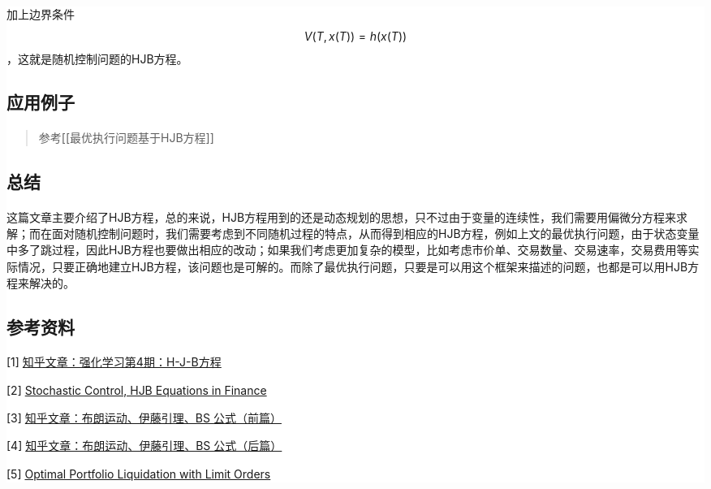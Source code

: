 加上边界条件
$$
V(T, x(T))=h(x(T))
$$
 ，这就是随机控制问题的HJB方程。



## 应用例子

> 参考[[最优执行问题基于HJB方程]]



## 总结

这篇文章主要介绍了HJB方程，总的来说，HJB方程用到的还是动态规划的思想，只不过由于变量的连续性，我们需要用偏微分方程来求解；而在面对随机控制问题时，我们需要考虑到不同随机过程的特点，从而得到相应的HJB方程，例如上文的最优执行问题，由于状态变量中多了跳过程，因此HJB方程也要做出相应的改动；如果我们考虑更加复杂的模型，比如考虑市价单、交易数量、交易速率，交易费用等实际情况，只要正确地建立HJB方程，该问题也是可解的。而除了最优执行问题，只要是可以用这个框架来描述的问题，也都是可以用HJB方程来解决的。



## 参考资料

[1] [知乎文章：强化学习第4期：H-J-B方程](https://zhuanlan.zhihu.com/p/58970769)

[2] [Stochastic Control, HJB Equations in Finance](https://link.zhihu.com/?target=https%3A//pdfs.semanticscholar.org/0c65/fd0f29d3498032452a65e50e2661cc6ab97e.pdf)

[3] [知乎文章：布朗运动、伊藤引理、BS 公式（前篇）](https://zhuanlan.zhihu.com/p/38293827)

[4] [知乎文章：布朗运动、伊藤引理、BS 公式（后篇）](https://zhuanlan.zhihu.com/p/38294971)

[5] [Optimal Portfolio Liquidation with Limit Orders](https://link.zhihu.com/?target=http%3A//arxiv.org/pdf/1106.3279)